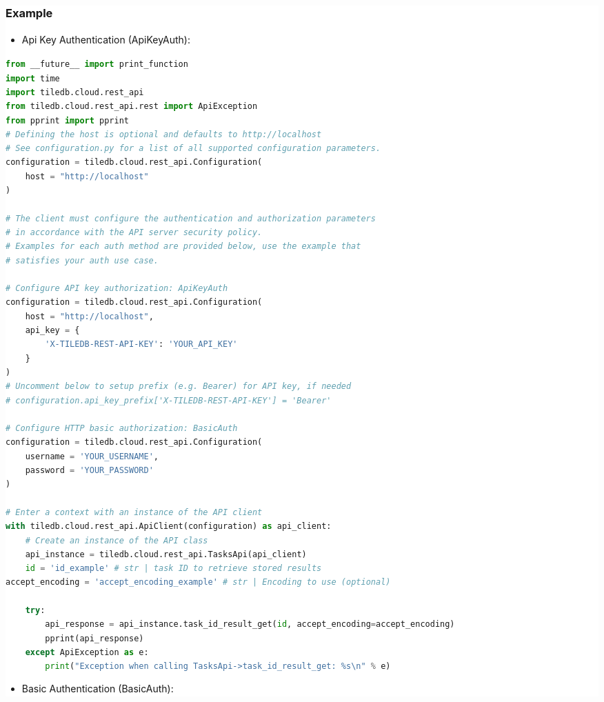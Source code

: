 ### Example

- Api Key Authentication (ApiKeyAuth):

```python
from __future__ import print_function
import time
import tiledb.cloud.rest_api
from tiledb.cloud.rest_api.rest import ApiException
from pprint import pprint
# Defining the host is optional and defaults to http://localhost
# See configuration.py for a list of all supported configuration parameters.
configuration = tiledb.cloud.rest_api.Configuration(
    host = "http://localhost"
)

# The client must configure the authentication and authorization parameters
# in accordance with the API server security policy.
# Examples for each auth method are provided below, use the example that
# satisfies your auth use case.

# Configure API key authorization: ApiKeyAuth
configuration = tiledb.cloud.rest_api.Configuration(
    host = "http://localhost",
    api_key = {
        'X-TILEDB-REST-API-KEY': 'YOUR_API_KEY'
    }
)
# Uncomment below to setup prefix (e.g. Bearer) for API key, if needed
# configuration.api_key_prefix['X-TILEDB-REST-API-KEY'] = 'Bearer'

# Configure HTTP basic authorization: BasicAuth
configuration = tiledb.cloud.rest_api.Configuration(
    username = 'YOUR_USERNAME',
    password = 'YOUR_PASSWORD'
)

# Enter a context with an instance of the API client
with tiledb.cloud.rest_api.ApiClient(configuration) as api_client:
    # Create an instance of the API class
    api_instance = tiledb.cloud.rest_api.TasksApi(api_client)
    id = 'id_example' # str | task ID to retrieve stored results
accept_encoding = 'accept_encoding_example' # str | Encoding to use (optional)

    try:
        api_response = api_instance.task_id_result_get(id, accept_encoding=accept_encoding)
        pprint(api_response)
    except ApiException as e:
        print("Exception when calling TasksApi->task_id_result_get: %s\n" % e)
```

- Basic Authentication (BasicAuth):
